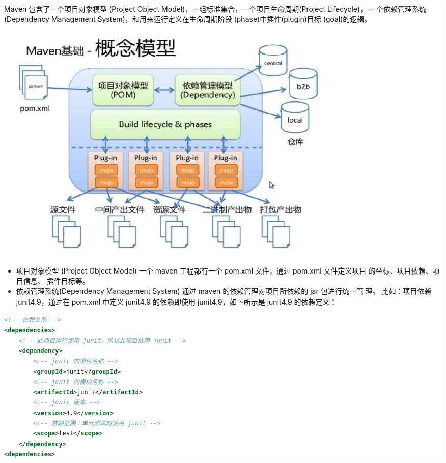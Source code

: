 Maven 包含了一个项目对象模型 (Project Object Model)，一组标准集合，一个项目生命周期(Project Lifecycle)，一
个依赖管理系统(Dependency Management System)，和用来运行定义在生命周期阶段 (phase)中插件(plugin)目标
(goal)的逻辑。



![img](asset/Maven/image/Maven概念模型.png)

- 项目对象模型 (Project Object Model) 一个 maven 工程都有一个 pom.xml 文件，通过 pom.xml 文件定义项目
  的坐标、项目依赖、项目信息、 插件目标等。
- 依赖管理系统(Dependency Management System) 通过 maven 的依赖管理对项目所依赖的 jar 包进行统一管
  理。 比如：项目依赖 junit4.9，通过在 pom.xml 中定义 junit4.9 的依赖即使用 junit4.9，如下所示是 junit4.9
  的依赖定义：

```xml
<!-- 依赖关系 -->
<dependencies>
	<!-- 此项目运行使用 junit，所以此项目依赖 junit -->
	<dependency>
        <!-- junit 的项目名称 -->
        <groupId>junit</groupId>
        <!-- junit 的模块名称 -->
        <artifactId>junit</artifactId>
        <!-- junit 版本 -->
        <version>4.9</version>
        <!-- 依赖范围：单元测试时使用 junit -->
        <scope>test</scope>
    </dependency>
<dependencies>

```
